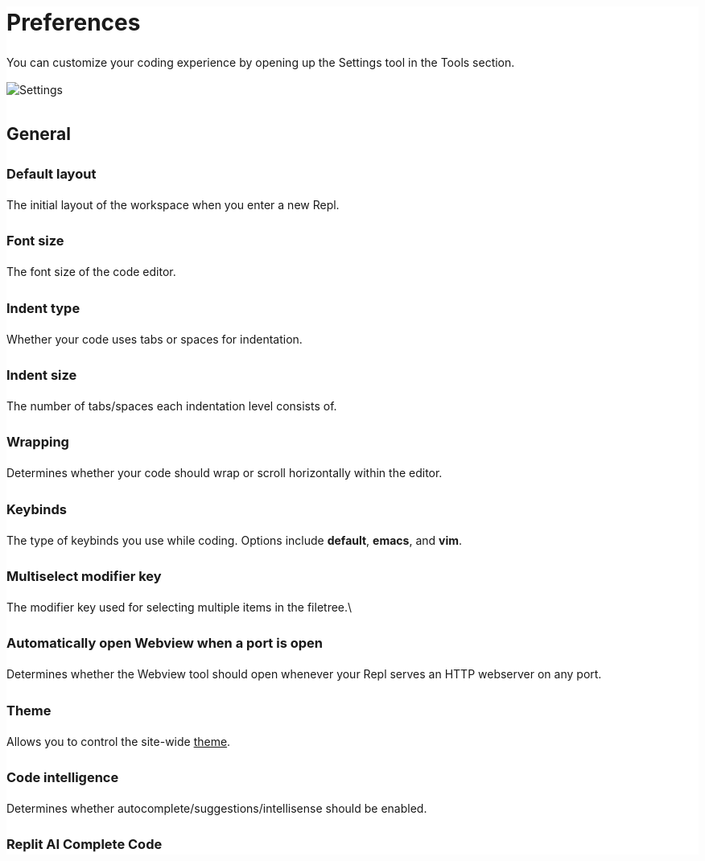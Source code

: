 # Preferences

You can customize your coding experience by opening up the Settings tool in the Tools section.

![Settings](https://docimg.replit.com/images/programming-ide/tools-settings.png)

## General

### Default layout

The initial layout of the workspace when you enter a new Repl.

### Font size

The font size of the code editor.

### Indent type

Whether your code uses tabs or spaces for indentation.

### Indent size

The number of tabs/spaces each indentation level consists of.

### Wrapping

Determines whether your code should wrap or scroll horizontally within the editor.

### Keybinds

The type of keybinds you use while coding. Options include **default**, **emacs**, and **vim**.

### Multiselect modifier key

The modifier key used for selecting multiple items in the filetree.\

### Automatically open Webview when a port is open

Determines whether the Webview tool should open whenever your Repl serves an HTTP webserver on any port.

### Theme

Allows you to control the site-wide [theme](/category/themes).

### Code intelligence

Determines whether autocomplete/suggestions/intellisense should be enabled.

### Replit AI Complete Code
